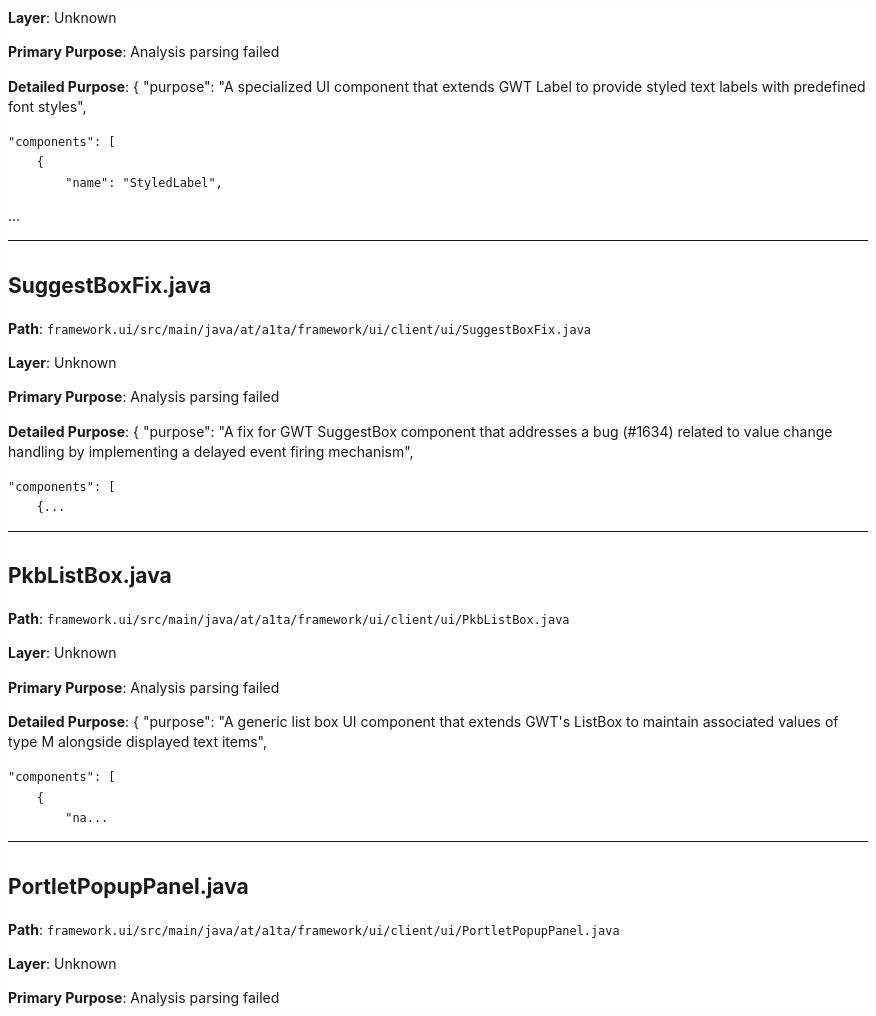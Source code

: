 **Layer**: Unknown

**Primary Purpose**: Analysis parsing failed

**Detailed Purpose**: {
    "purpose": "A specialized UI component that extends GWT Label to provide styled text labels with predefined font styles",
    
    "components": [
        {
            "name": "StyledLabel",
  ...

---

## SuggestBoxFix.java

**Path**: `framework.ui/src/main/java/at/a1ta/framework/ui/client/ui/SuggestBoxFix.java`

**Layer**: Unknown

**Primary Purpose**: Analysis parsing failed

**Detailed Purpose**: {
    "purpose": "A fix for GWT SuggestBox component that addresses a bug (#1634) related to value change handling by implementing a delayed event firing mechanism",
    
    "components": [
        {...

---

## PkbListBox.java

**Path**: `framework.ui/src/main/java/at/a1ta/framework/ui/client/ui/PkbListBox.java`

**Layer**: Unknown

**Primary Purpose**: Analysis parsing failed

**Detailed Purpose**: {
    "purpose": "A generic list box UI component that extends GWT's ListBox to maintain associated values of type M alongside displayed text items",
    
    "components": [
        {
            "na...

---

## PortletPopupPanel.java

**Path**: `framework.ui/src/main/java/at/a1ta/framework/ui/client/ui/PortletPopupPanel.java`

**Layer**: Unknown

**Primary Purpose**: Analysis parsing failed
